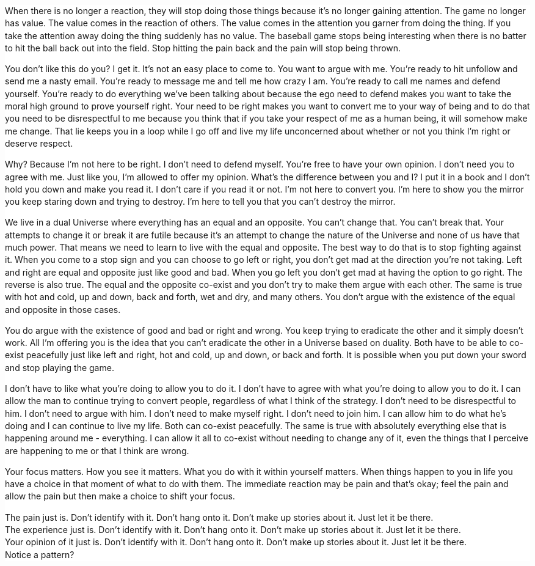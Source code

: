 When there is no longer a reaction, they will stop doing those things because it’s no longer gaining attention. The game no longer has value. The value comes in the reaction of others. The value comes in the attention you garner from doing the thing. If you take the attention away doing the thing suddenly has no value. The baseball game stops being interesting when there is no batter to hit the ball back out into the field. Stop hitting the pain back and the pain will stop being thrown.

You don’t like this do you? I get it. It’s not an easy place to come to. You want to argue with me. You’re ready to hit unfollow and send me a nasty email. You’re ready to message me and tell me how crazy I am. You’re ready to call me names and defend yourself. You’re ready to do everything we’ve been talking about because the ego need to defend makes you want to take the moral high ground to prove yourself right. Your need to be right makes you want to convert me to your way of being and to do that you need to be disrespectful to me because you think that if you take your respect of me as a human being, it will somehow make me change. That lie keeps you in a loop while I go off and live my life unconcerned about whether or not you think I’m right or deserve respect.

Why? Because I’m not here to be right. I don’t need to defend myself. You’re free to have your own opinion. I don’t need you to agree with me. Just like you, I’m allowed to offer my opinion. What’s the difference between you and I? I put it in a book and I don’t hold you down and make you read it. I don’t care if you read it or not. I’m not here to convert you. I’m here to show you the mirror you keep staring down and trying to destroy. I’m here to tell you that you can’t destroy the mirror.

We live in a dual Universe where everything has an equal and an opposite. You can’t change that. You can’t break that. Your attempts to change it or break it are futile because it’s an attempt to change the nature of the Universe and none of us have that much power. That means we need to learn to live with the equal and opposite. The best way to do that is to stop fighting against it. When you come to a stop sign and you can choose to go left or right, you don’t get mad at the direction you’re not taking. Left and right are equal and opposite just like good and bad. When you go left you don’t get mad at having the option to go right. The reverse is also true. The equal and the opposite co-exist and you don’t try to make them argue with each other. The same is true with hot and cold, up and down, back and forth, wet and dry, and many others. You don’t argue with the existence of the equal and opposite in those cases.

You do argue with the existence of good and bad or right and wrong. You keep trying to eradicate the other and it simply doesn’t work. All I’m offering you is the idea that you can’t eradicate the other in a Universe based on duality. Both have to be able to co-exist peacefully just like left and right, hot and cold, up and down, or back and forth. It is possible when you put down your sword and stop playing the game.

I don’t have to like what you’re doing to allow you to do it. I don’t have to agree with what you’re doing to allow you to do it. I can allow the man to continue trying to convert people, regardless of what I think of the strategy. I don’t need to be disrespectful to him. I don’t need to argue with him. I don’t need to make myself right. I don’t need to join him. I can allow him to do what he’s doing and I can continue to live my life. Both can co-exist peacefully. The same is true with absolutely everything else that is happening around me - everything. I can allow it all to co-exist without needing to change any of it, even the things that I perceive are happening to me or that I think are wrong.

Your focus matters. How you see it matters. What you do with it within yourself matters. When things happen to you in life you have a choice in that moment of what to do with them. The immediate reaction may be pain and that’s okay; feel the pain and allow the pain but then make a choice to shift your focus.

The pain just is. Don’t identify with it. Don’t hang onto it. Don’t make up stories about it. Just let it be there.  
The experience just is. Don’t identify with it. Don’t hang onto it. Don’t make up stories about it. Just let it be there.  
Your opinion of it just is. Don’t identify with it. Don’t hang onto it. Don’t make up stories about it. Just let it be there.  
Notice a pattern?
